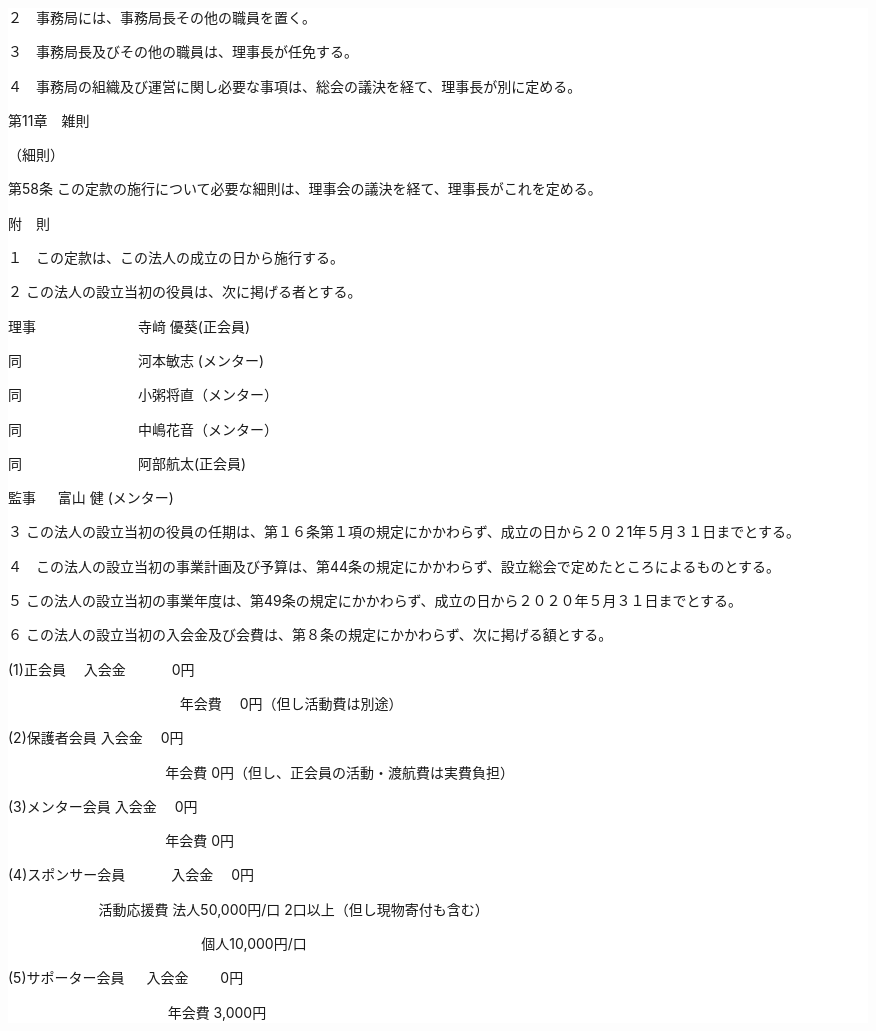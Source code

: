 ２　事務局には、事務局長その他の職員を置く。

３　事務局長及びその他の職員は、理事長が任免する。

４　事務局の組織及び運営に関し必要な事項は、総会の議決を経て、理事長が別に定める。


第11章　雑則

（細則）

第58条  この定款の施行について必要な細則は、理事会の議決を経て、理事長がこれを定める。


附　則

１　この定款は、この法人の成立の日から施行する。

２  この法人の設立当初の役員は、次に掲げる者とする。

理事　　　　　  　　寺﨑 優葵(正会員)

同　　　　　　　　  河本敏志 (メンター)

同　　　　　　　　  小粥将直（メンター）

同　　　　　　　　  中嶋花音（メンター）

同　　　　　　　　  阿部航太(正会員)

監事        　      富山 健 (メンター)

３  この法人の設立当初の役員の任期は、第１６条第１項の規定にかかわらず、成立の日から２０２1年５月３１日までとする。

４　この法人の設立当初の事業計画及び予算は、第44条の規定にかかわらず、設立総会で定めたところによるものとする。

５  この法人の設立当初の事業年度は、第49条の規定にかかわらず、成立の日から２０２０年５月３１日までとする。

６  この法人の設立当初の入会金及び会費は、第８条の規定にかかわらず、次に掲げる額とする。

(1)正会員　             入会金　　 　0円

`                        `年会費　     0円（但し活動費は別途）

(2)保護者会員           入会金　     0円

`　　　　　　            `年会費       0円（但し、正会員の活動・渡航費は実費負担）

(3)メンター会員       入会金　     0円

`　　　　　　            `年会費       0円

(4)スポンサー会員　　　 入会金　     0円

`　　　　　　　 `活動応援費  法人50,000円/口  2口以上（但し現物寄付も含む）

`                           `個人10,000円/口

(5)サポーター会員  　   入会金　　   0円

`　　　　　              `年会費   3,000円



